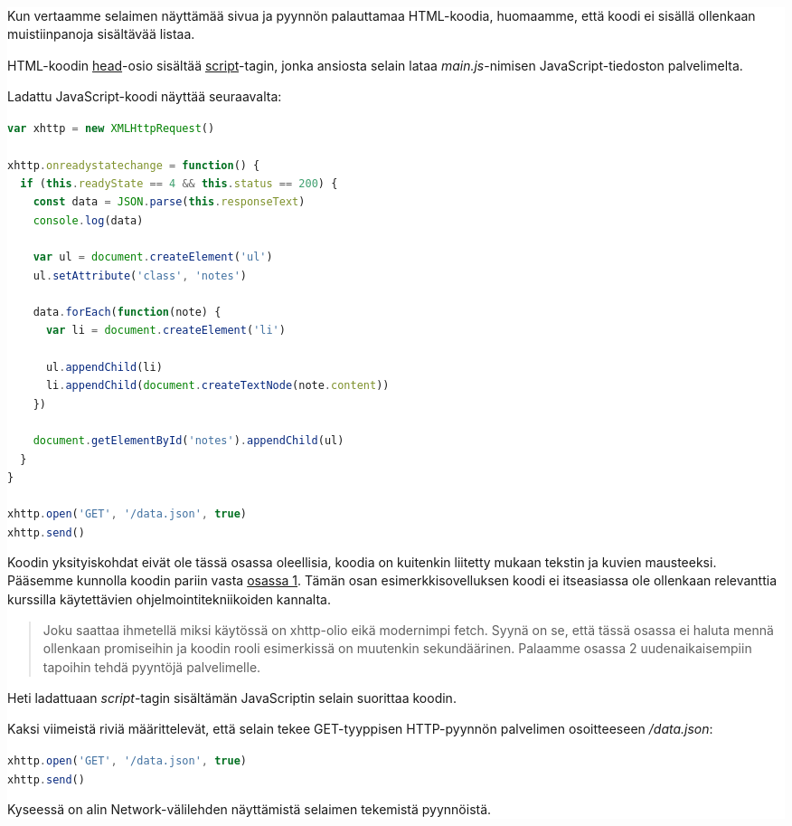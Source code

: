 Kun vertaamme selaimen näyttämää sivua ja pyynnön palauttamaa HTML-koodia, huomaamme, että koodi ei sisällä ollenkaan muistiinpanoja sisältävää listaa.

HTML-koodin [head](https://developer.mozilla.org/en-US/docs/Web/HTML/Element/head)-osio sisältää [script](https://developer.mozilla.org/en-US/docs/Web/HTML/Element/script)-tagin, jonka ansiosta selain lataa <i>main.js</i>-nimisen JavaScript-tiedoston palvelimelta.

Ladattu JavaScript-koodi näyttää seuraavalta:

```js
var xhttp = new XMLHttpRequest()

xhttp.onreadystatechange = function() {
  if (this.readyState == 4 && this.status == 200) {
    const data = JSON.parse(this.responseText)
    console.log(data)

    var ul = document.createElement('ul')
    ul.setAttribute('class', 'notes')

    data.forEach(function(note) {
      var li = document.createElement('li')

      ul.appendChild(li)
      li.appendChild(document.createTextNode(note.content))
    })

    document.getElementById('notes').appendChild(ul)
  }
}

xhttp.open('GET', '/data.json', true)
xhttp.send()
```

Koodin yksityiskohdat eivät ole tässä osassa oleellisia, koodia on kuitenkin liitetty mukaan tekstin ja kuvien mausteeksi. Pääsemme kunnolla koodin pariin vasta [osassa 1](/osa1). Tämän osan esimerkkisovelluksen koodi ei itseasiassa ole ollenkaan relevanttia kurssilla käytettävien ohjelmointitekniikoiden kannalta.

> Joku saattaa ihmetellä miksi käytössä on xhttp-olio eikä modernimpi fetch. Syynä on se, että tässä osassa ei haluta mennä ollenkaan promiseihin ja koodin rooli esimerkissä on muutenkin sekundäärinen. Palaamme osassa 2 uudenaikaisempiin tapoihin tehdä pyyntöjä palvelimelle.

Heti ladattuaan <i>script</i>-tagin sisältämän JavaScriptin selain suorittaa koodin.

Kaksi viimeistä riviä määrittelevät, että selain tekee GET-tyyppisen HTTP-pyynnön palvelimen osoitteeseen <i>/data.json</i>:

```js
xhttp.open('GET', '/data.json', true)
xhttp.send()
```

Kyseessä on alin Network-välilehden näyttämistä selaimen tekemistä pyynnöistä.
